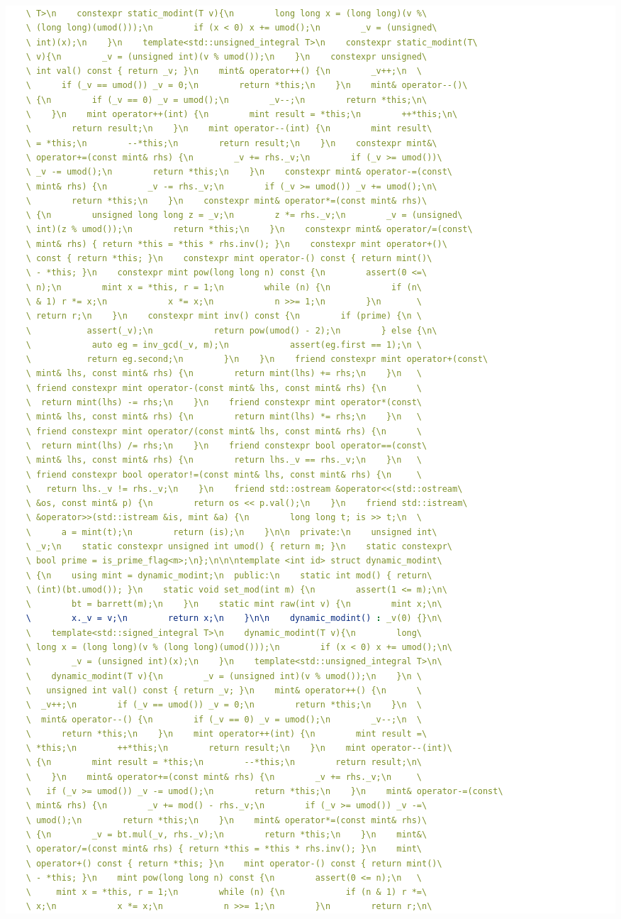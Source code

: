 ```yaml
    \ T>\n    constexpr static_modint(T v){\n        long long x = (long long)(v %\
    \ (long long)(umod()));\n        if (x < 0) x += umod();\n        _v = (unsigned\
    \ int)(x);\n    }\n    template<std::unsigned_integral T>\n    constexpr static_modint(T\
    \ v){\n        _v = (unsigned int)(v % umod());\n    }\n    constexpr unsigned\
    \ int val() const { return _v; }\n    mint& operator++() {\n        _v++;\n  \
    \      if (_v == umod()) _v = 0;\n        return *this;\n    }\n    mint& operator--()\
    \ {\n        if (_v == 0) _v = umod();\n        _v--;\n        return *this;\n\
    \    }\n    mint operator++(int) {\n        mint result = *this;\n        ++*this;\n\
    \        return result;\n    }\n    mint operator--(int) {\n        mint result\
    \ = *this;\n        --*this;\n        return result;\n    }\n    constexpr mint&\
    \ operator+=(const mint& rhs) {\n        _v += rhs._v;\n        if (_v >= umod())\
    \ _v -= umod();\n        return *this;\n    }\n    constexpr mint& operator-=(const\
    \ mint& rhs) {\n        _v -= rhs._v;\n        if (_v >= umod()) _v += umod();\n\
    \        return *this;\n    }\n    constexpr mint& operator*=(const mint& rhs)\
    \ {\n        unsigned long long z = _v;\n        z *= rhs._v;\n        _v = (unsigned\
    \ int)(z % umod());\n        return *this;\n    }\n    constexpr mint& operator/=(const\
    \ mint& rhs) { return *this = *this * rhs.inv(); }\n    constexpr mint operator+()\
    \ const { return *this; }\n    constexpr mint operator-() const { return mint()\
    \ - *this; }\n    constexpr mint pow(long long n) const {\n        assert(0 <=\
    \ n);\n        mint x = *this, r = 1;\n        while (n) {\n            if (n\
    \ & 1) r *= x;\n            x *= x;\n            n >>= 1;\n        }\n       \
    \ return r;\n    }\n    constexpr mint inv() const {\n        if (prime) {\n \
    \           assert(_v);\n            return pow(umod() - 2);\n        } else {\n\
    \            auto eg = inv_gcd(_v, m);\n            assert(eg.first == 1);\n \
    \           return eg.second;\n        }\n    }\n    friend constexpr mint operator+(const\
    \ mint& lhs, const mint& rhs) {\n        return mint(lhs) += rhs;\n    }\n   \
    \ friend constexpr mint operator-(const mint& lhs, const mint& rhs) {\n      \
    \  return mint(lhs) -= rhs;\n    }\n    friend constexpr mint operator*(const\
    \ mint& lhs, const mint& rhs) {\n        return mint(lhs) *= rhs;\n    }\n   \
    \ friend constexpr mint operator/(const mint& lhs, const mint& rhs) {\n      \
    \  return mint(lhs) /= rhs;\n    }\n    friend constexpr bool operator==(const\
    \ mint& lhs, const mint& rhs) {\n        return lhs._v == rhs._v;\n    }\n   \
    \ friend constexpr bool operator!=(const mint& lhs, const mint& rhs) {\n     \
    \   return lhs._v != rhs._v;\n    }\n    friend std::ostream &operator<<(std::ostream\
    \ &os, const mint& p) {\n        return os << p.val();\n    }\n    friend std::istream\
    \ &operator>>(std::istream &is, mint &a) {\n        long long t; is >> t;\n  \
    \      a = mint(t);\n        return (is);\n    }\n\n  private:\n    unsigned int\
    \ _v;\n    static constexpr unsigned int umod() { return m; }\n    static constexpr\
    \ bool prime = is_prime_flag<m>;\n};\n\n\ntemplate <int id> struct dynamic_modint\
    \ {\n    using mint = dynamic_modint;\n  public:\n    static int mod() { return\
    \ (int)(bt.umod()); }\n    static void set_mod(int m) {\n        assert(1 <= m);\n\
    \        bt = barrett(m);\n    }\n    static mint raw(int v) {\n        mint x;\n\
    \        x._v = v;\n        return x;\n    }\n\n    dynamic_modint() : _v(0) {}\n\
    \    template<std::signed_integral T>\n    dynamic_modint(T v){\n        long\
    \ long x = (long long)(v % (long long)(umod()));\n        if (x < 0) x += umod();\n\
    \        _v = (unsigned int)(x);\n    }\n    template<std::unsigned_integral T>\n\
    \    dynamic_modint(T v){\n        _v = (unsigned int)(v % umod());\n    }\n \
    \   unsigned int val() const { return _v; }\n    mint& operator++() {\n      \
    \  _v++;\n        if (_v == umod()) _v = 0;\n        return *this;\n    }\n  \
    \  mint& operator--() {\n        if (_v == 0) _v = umod();\n        _v--;\n  \
    \      return *this;\n    }\n    mint operator++(int) {\n        mint result =\
    \ *this;\n        ++*this;\n        return result;\n    }\n    mint operator--(int)\
    \ {\n        mint result = *this;\n        --*this;\n        return result;\n\
    \    }\n    mint& operator+=(const mint& rhs) {\n        _v += rhs._v;\n     \
    \   if (_v >= umod()) _v -= umod();\n        return *this;\n    }\n    mint& operator-=(const\
    \ mint& rhs) {\n        _v += mod() - rhs._v;\n        if (_v >= umod()) _v -=\
    \ umod();\n        return *this;\n    }\n    mint& operator*=(const mint& rhs)\
    \ {\n        _v = bt.mul(_v, rhs._v);\n        return *this;\n    }\n    mint&\
    \ operator/=(const mint& rhs) { return *this = *this * rhs.inv(); }\n    mint\
    \ operator+() const { return *this; }\n    mint operator-() const { return mint()\
    \ - *this; }\n    mint pow(long long n) const {\n        assert(0 <= n);\n   \
    \     mint x = *this, r = 1;\n        while (n) {\n            if (n & 1) r *=\
    \ x;\n            x *= x;\n            n >>= 1;\n        }\n        return r;\n\
```
